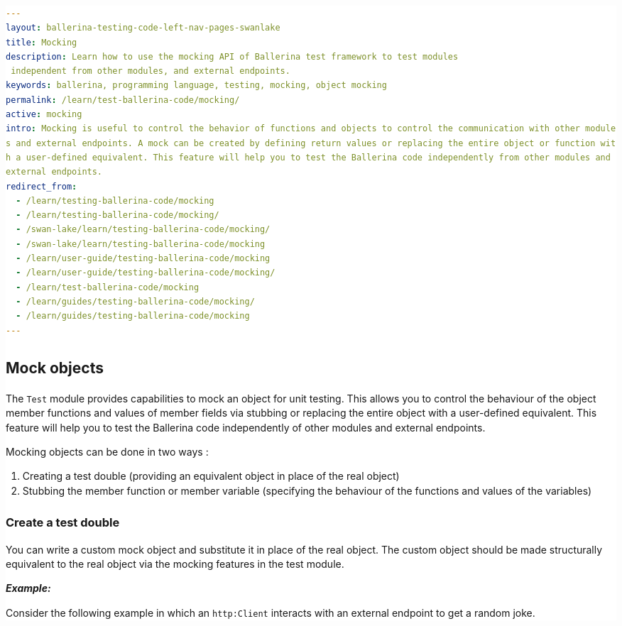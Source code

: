 ```yaml
---
layout: ballerina-testing-code-left-nav-pages-swanlake
title: Mocking
description: Learn how to use the mocking API of Ballerina test framework to test modules
 independent from other modules, and external endpoints.
keywords: ballerina, programming language, testing, mocking, object mocking
permalink: /learn/test-ballerina-code/mocking/
active: mocking
intro: Mocking is useful to control the behavior of functions and objects to control the communication with other modules and external endpoints. A mock can be created by defining return values or replacing the entire object or function with a user-defined equivalent. This feature will help you to test the Ballerina code independently from other modules and external endpoints.
redirect_from:
  - /learn/testing-ballerina-code/mocking
  - /learn/testing-ballerina-code/mocking/
  - /swan-lake/learn/testing-ballerina-code/mocking/
  - /swan-lake/learn/testing-ballerina-code/mocking
  - /learn/user-guide/testing-ballerina-code/mocking
  - /learn/user-guide/testing-ballerina-code/mocking/
  - /learn/test-ballerina-code/mocking
  - /learn/guides/testing-ballerina-code/mocking/
  - /learn/guides/testing-ballerina-code/mocking
---
```


## Mock objects

The `Test` module provides capabilities to mock an object for unit testing. This allows you to control the behaviour of 
the object member functions and values of member fields via stubbing or replacing the entire object with a user-defined 
equivalent. This feature will help you to test the Ballerina code independently of other modules and external endpoints.

Mocking objects can be done in two ways :

1. Creating a test double (providing an equivalent object in place of the real object)
2. Stubbing the member function or member variable (specifying the behaviour of the functions and values of the 
variables)


### Create a test double

You can write a custom mock object and substitute it in place of the real object. The custom object should be made 
structurally equivalent to the real object via the mocking features in the test module.

***Example:***

Consider the following example in which an `http:Client` interacts with an external endpoint to get a random joke.
